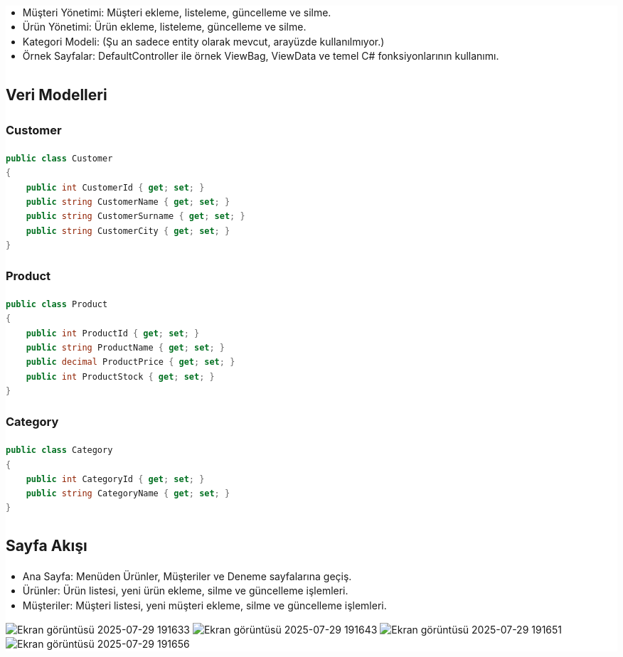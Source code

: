 - Müşteri Yönetimi: Müşteri ekleme, listeleme, güncelleme ve silme.
- Ürün Yönetimi: Ürün ekleme, listeleme, güncelleme ve silme.
- Kategori Modeli: (Şu an sadece entity olarak mevcut, arayüzde kullanılmıyor.)
- Örnek Sayfalar: DefaultController ile örnek ViewBag, ViewData ve temel C# fonksiyonlarının kullanımı.

## Veri Modelleri

### Customer
```csharp
public class Customer
{
    public int CustomerId { get; set; }
    public string CustomerName { get; set; }
    public string CustomerSurname { get; set; }
    public string CustomerCity { get; set; }
}
```

### Product
```csharp
public class Product
{
    public int ProductId { get; set; }
    public string ProductName { get; set; }
    public decimal ProductPrice { get; set; }
    public int ProductStock { get; set; }
}
```

### Category
```csharp
public class Category
{
    public int CategoryId { get; set; }
    public string CategoryName { get; set; }
}
```

## Sayfa Akışı

- Ana Sayfa: Menüden Ürünler, Müşteriler ve Deneme sayfalarına geçiş.
- Ürünler: Ürün listesi, yeni ürün ekleme, silme ve güncelleme işlemleri.
- Müşteriler: Müşteri listesi, yeni müşteri ekleme, silme ve güncelleme işlemleri.

<img width="1279" height="553" alt="Ekran görüntüsü 2025-07-29 191633" src="https://github.com/user-attachments/assets/c5b2e024-6e8b-4ba2-88e2-2648cb0ef89b" />
<img width="1279" height="509" alt="Ekran görüntüsü 2025-07-29 191643" src="https://github.com/user-attachments/assets/aed52fb9-a43a-4564-8378-8d89f3131b3d" />
<img width="1279" height="508" alt="Ekran görüntüsü 2025-07-29 191651" src="https://github.com/user-attachments/assets/182e79a4-0945-4ed6-ba2f-1ea03327f1ec" />
<img width="1279" height="506" alt="Ekran görüntüsü 2025-07-29 191656" src="https://github.com/user-attachments/assets/667f22d5-224e-4268-b531-dd956342e299" />
